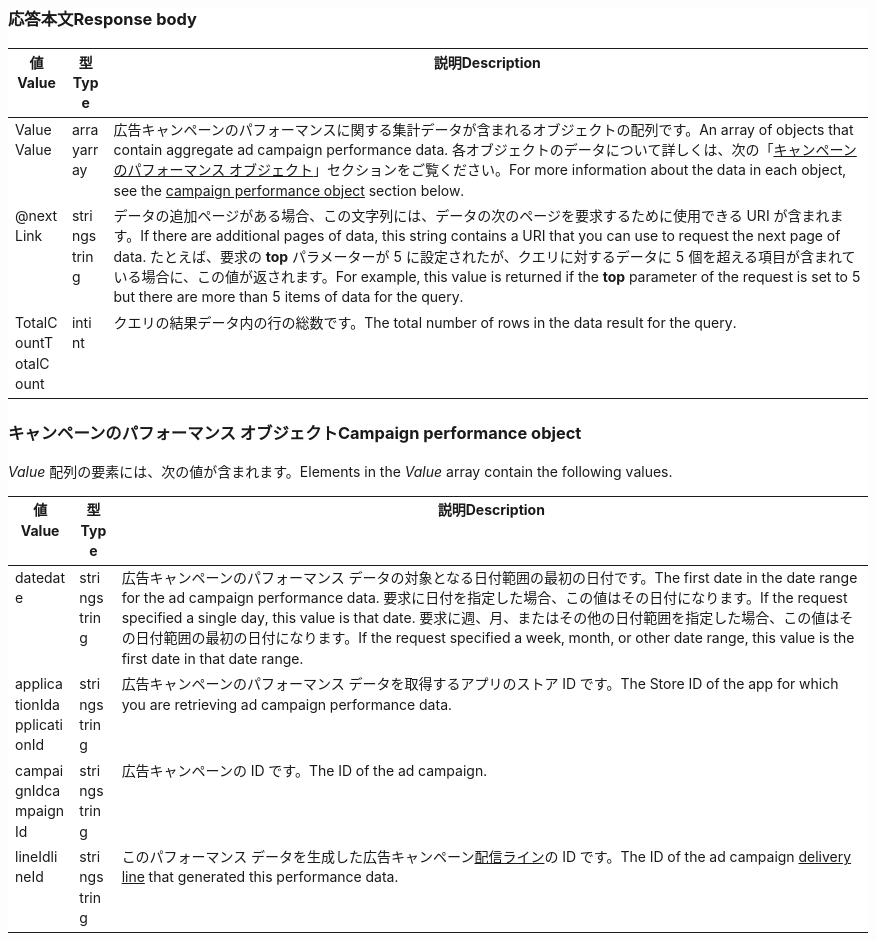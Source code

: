 ### <a name="response-body"></a><span data-ttu-id="2f053-199">応答本文</span><span class="sxs-lookup"><span data-stu-id="2f053-199">Response body</span></span>

| <span data-ttu-id="2f053-200">値</span><span class="sxs-lookup"><span data-stu-id="2f053-200">Value</span></span>      | <span data-ttu-id="2f053-201">型</span><span class="sxs-lookup"><span data-stu-id="2f053-201">Type</span></span>   | <span data-ttu-id="2f053-202">説明</span><span class="sxs-lookup"><span data-stu-id="2f053-202">Description</span></span>  |
|------------|--------|---------------|
| <span data-ttu-id="2f053-203">Value</span><span class="sxs-lookup"><span data-stu-id="2f053-203">Value</span></span>      | <span data-ttu-id="2f053-204">array</span><span class="sxs-lookup"><span data-stu-id="2f053-204">array</span></span>  | <span data-ttu-id="2f053-205">広告キャンペーンのパフォーマンスに関する集計データが含まれるオブジェクトの配列です。</span><span class="sxs-lookup"><span data-stu-id="2f053-205">An array of objects that contain aggregate ad campaign performance data.</span></span> <span data-ttu-id="2f053-206">各オブジェクトのデータについて詳しくは、次の「[キャンペーンのパフォーマンス オブジェクト](#campaign-performance-object)」セクションをご覧ください。</span><span class="sxs-lookup"><span data-stu-id="2f053-206">For more information about the data in each object, see the [campaign performance object](#campaign-performance-object) section below.</span></span>          |
| @nextLink  | <span data-ttu-id="2f053-207">string</span><span class="sxs-lookup"><span data-stu-id="2f053-207">string</span></span> | <span data-ttu-id="2f053-208">データの追加ページがある場合、この文字列には、データの次のページを要求するために使用できる URI が含まれます。</span><span class="sxs-lookup"><span data-stu-id="2f053-208">If there are additional pages of data, this string contains a URI that you can use to request the next page of data.</span></span> <span data-ttu-id="2f053-209">たとえば、要求の **top** パラメーターが 5 に設定されたが、クエリに対するデータに 5 個を超える項目が含まれている場合に、この値が返されます。</span><span class="sxs-lookup"><span data-stu-id="2f053-209">For example, this value is returned if the **top** parameter of the request is set to 5 but there are more than 5 items of data for the query.</span></span> |
| <span data-ttu-id="2f053-210">TotalCount</span><span class="sxs-lookup"><span data-stu-id="2f053-210">TotalCount</span></span> | <span data-ttu-id="2f053-211">int</span><span class="sxs-lookup"><span data-stu-id="2f053-211">int</span></span>    | <span data-ttu-id="2f053-212">クエリの結果データ内の行の総数です。</span><span class="sxs-lookup"><span data-stu-id="2f053-212">The total number of rows in the data result for the query.</span></span>                                |


<span id="campaign-performance-object" />


### <a name="campaign-performance-object"></a><span data-ttu-id="2f053-213">キャンペーンのパフォーマンス オブジェクト</span><span class="sxs-lookup"><span data-stu-id="2f053-213">Campaign performance object</span></span>

<span data-ttu-id="2f053-214">*Value* 配列の要素には、次の値が含まれます。</span><span class="sxs-lookup"><span data-stu-id="2f053-214">Elements in the *Value* array contain the following values.</span></span>

| <span data-ttu-id="2f053-215">値</span><span class="sxs-lookup"><span data-stu-id="2f053-215">Value</span></span>               | <span data-ttu-id="2f053-216">型</span><span class="sxs-lookup"><span data-stu-id="2f053-216">Type</span></span>   | <span data-ttu-id="2f053-217">説明</span><span class="sxs-lookup"><span data-stu-id="2f053-217">Description</span></span>            |
|---------------------|--------|------------------------|
| <span data-ttu-id="2f053-218">date</span><span class="sxs-lookup"><span data-stu-id="2f053-218">date</span></span>                | <span data-ttu-id="2f053-219">string</span><span class="sxs-lookup"><span data-stu-id="2f053-219">string</span></span> | <span data-ttu-id="2f053-220">広告キャンペーンのパフォーマンス データの対象となる日付範囲の最初の日付です。</span><span class="sxs-lookup"><span data-stu-id="2f053-220">The first date in the date range for the ad campaign performance data.</span></span> <span data-ttu-id="2f053-221">要求に日付を指定した場合、この値はその日付になります。</span><span class="sxs-lookup"><span data-stu-id="2f053-221">If the request specified a single day, this value is that date.</span></span> <span data-ttu-id="2f053-222">要求に週、月、またはその他の日付範囲を指定した場合、この値はその日付範囲の最初の日付になります。</span><span class="sxs-lookup"><span data-stu-id="2f053-222">If the request specified a week, month, or other date range, this value is the first date in that date range.</span></span> |
| <span data-ttu-id="2f053-223">applicationId</span><span class="sxs-lookup"><span data-stu-id="2f053-223">applicationId</span></span>       | <span data-ttu-id="2f053-224">string</span><span class="sxs-lookup"><span data-stu-id="2f053-224">string</span></span> | <span data-ttu-id="2f053-225">広告キャンペーンのパフォーマンス データを取得するアプリのストア ID です。</span><span class="sxs-lookup"><span data-stu-id="2f053-225">The Store ID of the app for which you are retrieving ad campaign performance data.</span></span>                     |
| <span data-ttu-id="2f053-226">campaignId</span><span class="sxs-lookup"><span data-stu-id="2f053-226">campaignId</span></span>     | <span data-ttu-id="2f053-227">string</span><span class="sxs-lookup"><span data-stu-id="2f053-227">string</span></span> | <span data-ttu-id="2f053-228">広告キャンペーンの ID です。</span><span class="sxs-lookup"><span data-stu-id="2f053-228">The ID of the ad campaign.</span></span>           |
| <span data-ttu-id="2f053-229">lineId</span><span class="sxs-lookup"><span data-stu-id="2f053-229">lineId</span></span>     | <span data-ttu-id="2f053-230">string</span><span class="sxs-lookup"><span data-stu-id="2f053-230">string</span></span> |    <span data-ttu-id="2f053-231">このパフォーマンス データを生成した広告キャンペーン[配信ライン](manage-delivery-lines-for-ad-campaigns.md)の ID です。</span><span class="sxs-lookup"><span data-stu-id="2f053-231">The ID of the ad campaign [delivery line](manage-delivery-lines-for-ad-campaigns.md) that generated this performance data.</span></span>        |